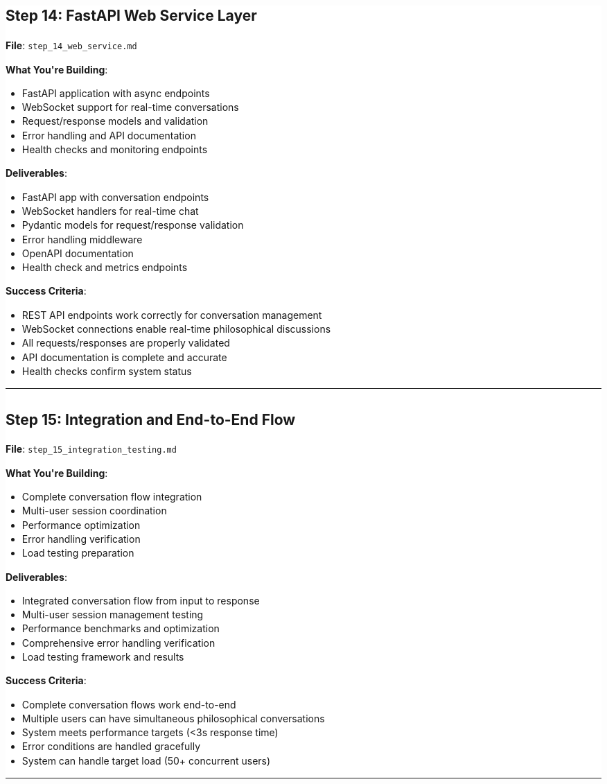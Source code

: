 
## Step 14: FastAPI Web Service Layer
**File**: `step_14_web_service.md`

**What You're Building**:
- FastAPI application with async endpoints
- WebSocket support for real-time conversations
- Request/response models and validation
- Error handling and API documentation
- Health checks and monitoring endpoints

**Deliverables**:
- FastAPI app with conversation endpoints
- WebSocket handlers for real-time chat
- Pydantic models for request/response validation
- Error handling middleware
- OpenAPI documentation
- Health check and metrics endpoints

**Success Criteria**:
- REST API endpoints work correctly for conversation management
- WebSocket connections enable real-time philosophical discussions
- All requests/responses are properly validated
- API documentation is complete and accurate
- Health checks confirm system status

---

## Step 15: Integration and End-to-End Flow
**File**: `step_15_integration_testing.md`

**What You're Building**:
- Complete conversation flow integration
- Multi-user session coordination
- Performance optimization
- Error handling verification
- Load testing preparation

**Deliverables**:
- Integrated conversation flow from input to response
- Multi-user session management testing
- Performance benchmarks and optimization
- Comprehensive error handling verification
- Load testing framework and results

**Success Criteria**:
- Complete conversation flows work end-to-end
- Multiple users can have simultaneous philosophical conversations
- System meets performance targets (<3s response time)
- Error conditions are handled gracefully
- System can handle target load (50+ concurrent users)

---
